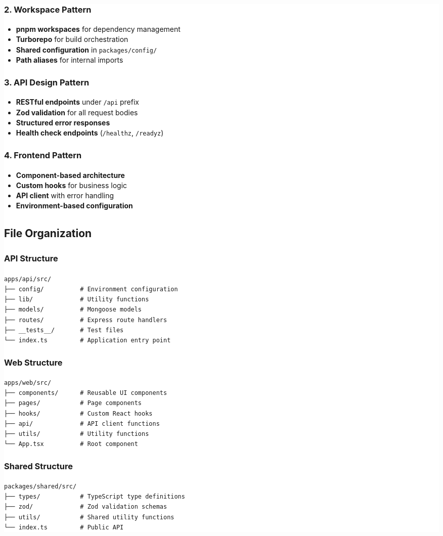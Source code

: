 ### 2. Workspace Pattern

- **pnpm workspaces** for dependency management
- **Turborepo** for build orchestration
- **Shared configuration** in `packages/config/`
- **Path aliases** for internal imports

### 3. API Design Pattern

- **RESTful endpoints** under `/api` prefix
- **Zod validation** for all request bodies
- **Structured error responses**
- **Health check endpoints** (`/healthz`, `/readyz`)

### 4. Frontend Pattern

- **Component-based architecture**
- **Custom hooks** for business logic
- **API client** with error handling
- **Environment-based configuration**

## File Organization

### API Structure

```
apps/api/src/
├── config/          # Environment configuration
├── lib/             # Utility functions
├── models/          # Mongoose models
├── routes/          # Express route handlers
├── __tests__/       # Test files
└── index.ts         # Application entry point
```

### Web Structure

```
apps/web/src/
├── components/      # Reusable UI components
├── pages/           # Page components
├── hooks/           # Custom React hooks
├── api/             # API client functions
├── utils/           # Utility functions
└── App.tsx          # Root component
```

### Shared Structure

```
packages/shared/src/
├── types/           # TypeScript type definitions
├── zod/             # Zod validation schemas
├── utils/           # Shared utility functions
└── index.ts         # Public API
```
